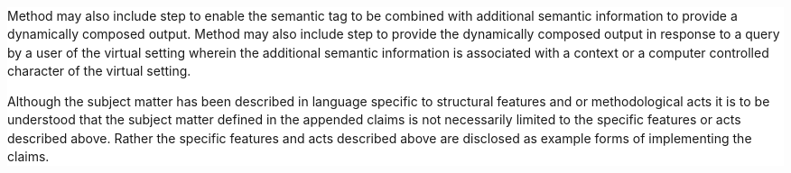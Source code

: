 Method may also include step to enable the semantic tag to be combined with additional semantic information to provide a dynamically composed output. Method may also include step to provide the dynamically composed output in response to a query by a user of the virtual setting wherein the additional semantic information is associated with a context or a computer controlled character of the virtual setting.

Although the subject matter has been described in language specific to structural features and or methodological acts it is to be understood that the subject matter defined in the appended claims is not necessarily limited to the specific features or acts described above. Rather the specific features and acts described above are disclosed as example forms of implementing the claims.

